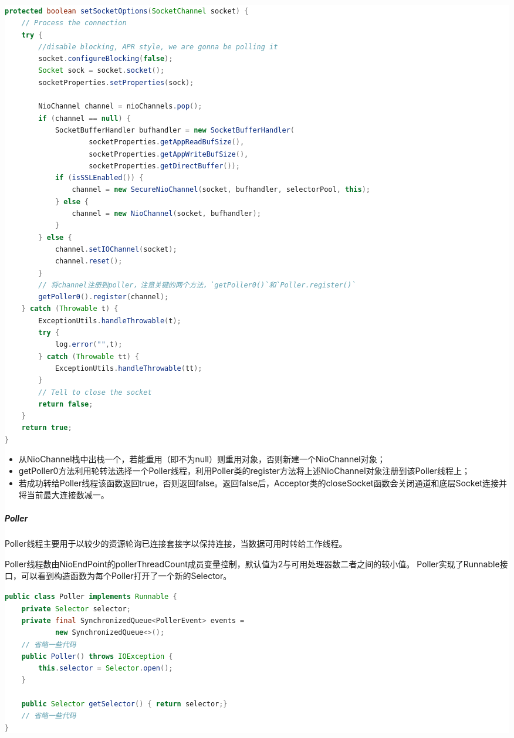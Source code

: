 ```java
protected boolean setSocketOptions(SocketChannel socket) {
    // Process the connection
    try {
        //disable blocking, APR style, we are gonna be polling it
        socket.configureBlocking(false);
        Socket sock = socket.socket();
        socketProperties.setProperties(sock);

        NioChannel channel = nioChannels.pop();
        if (channel == null) {
            SocketBufferHandler bufhandler = new SocketBufferHandler(
                    socketProperties.getAppReadBufSize(),
                    socketProperties.getAppWriteBufSize(),
                    socketProperties.getDirectBuffer());
            if (isSSLEnabled()) {
                channel = new SecureNioChannel(socket, bufhandler, selectorPool, this);
            } else {
                channel = new NioChannel(socket, bufhandler);
            }
        } else {
            channel.setIOChannel(socket);
            channel.reset();
        }
        // 将channel注册到poller，注意关键的两个方法，`getPoller0()`和`Poller.register()`
        getPoller0().register(channel);
    } catch (Throwable t) {
        ExceptionUtils.handleThrowable(t);
        try {
            log.error("",t);
        } catch (Throwable tt) {
            ExceptionUtils.handleThrowable(tt);
        }
        // Tell to close the socket
        return false;
    }
    return true;
}
```

- 从NioChannel栈中出栈一个，若能重用（即不为null）则重用对象，否则新建一个NioChannel对象；
- getPoller0方法利用轮转法选择一个Poller线程，利用Poller类的register方法将上述NioChannel对象注册到该Poller线程上；
- 若成功转给Poller线程该函数返回true，否则返回false。返回false后，Acceptor类的closeSocket函数会关闭通道和底层Socket连接并将当前最大连接数减一。

##### Poller

Poller线程主要用于以较少的资源轮询已连接套接字以保持连接，当数据可用时转给工作线程。

Poller线程数由NioEndPoint的pollerThreadCount成员变量控制，默认值为2与可用处理器数二者之间的较小值。
Poller实现了Runnable接口，可以看到构造函数为每个Poller打开了一个新的Selector。

```java
public class Poller implements Runnable {
    private Selector selector;
    private final SynchronizedQueue<PollerEvent> events =
            new SynchronizedQueue<>();
    // 省略一些代码
    public Poller() throws IOException {
        this.selector = Selector.open();
    }

    public Selector getSelector() { return selector;}
    // 省略一些代码
}
```
